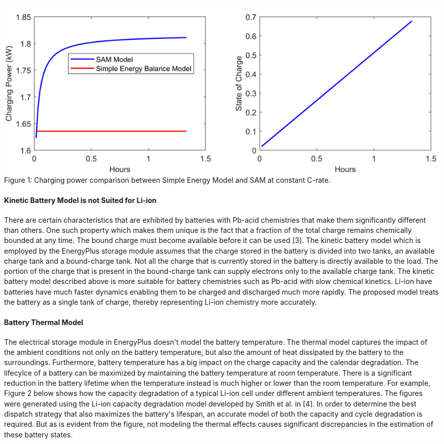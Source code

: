 ![](Li_ion_battery_model_images/Simple_vs_SAM.png)
Figure 1: Charging power comparison between Simple Energy Model and SAM at constant C-rate.


#### Kinetic Battery Model is not Suited for Li-ion
There are certain characteristics that are exhibited by batteries with Pb-acid chemistries that make them significantly different than others. One such property which makes them unique is the fact that a fraction of the total charge remains chemically bounded at any time. The bound charge must become available before it can be used [3]. The kinetic battery model which is employed by the EnergyPlus storage module assumes that the charge stored in the battery is divided into two tanks, an available charge tank and a bound-charge tank. Not all the charge that is currently stored in the battery is directly available to the load. The portion of the charge that is present in the bound-charge tank can supply electrons only to the available charge tank. 
The kinetic battery model described above is more suitable for battery chemistries such as Pb-acid with slow chemical kinetics. Li-ion have batteries have much faster dynamics enabling them to be charged and discharged much more rapidly. The proposed model treats the battery as a single tank of charge, thereby representing Li-ion chemistry more accurately.

#### Battery Thermal Model

The electrical storage module in EnergyPlus doesn't model the battery temperature. The thermal model captures the impact of the ambient conditions not only on the battery temperature, but also the amount of heat dissipated by the battery to the surroundings. Furthermore, battery temperature has a big impact on the charge capacity and the calendar degradation. The lifecylce of a battery can be maximized by maintaining the battery temperature at room temperature. There is a significant reduction in the battery lifetime when the temperature instead is much higher or lower than the room temperature. For example, Figure 2  below shows how the  capacity degradation of a typical Li-ion cell under different ambient temperatures. The figures were generated using the Li-ion capacity degradation model developed by Smith et al. in [4]. In order to determine the best dispatch strategy that also maximizes the battery's lifespan, an accurate model of both the capacity and cycle degradation is required. But as is evident from the figure, not modeling the thermal effects causes significant discrepancies in the estimation of these battery states.  
